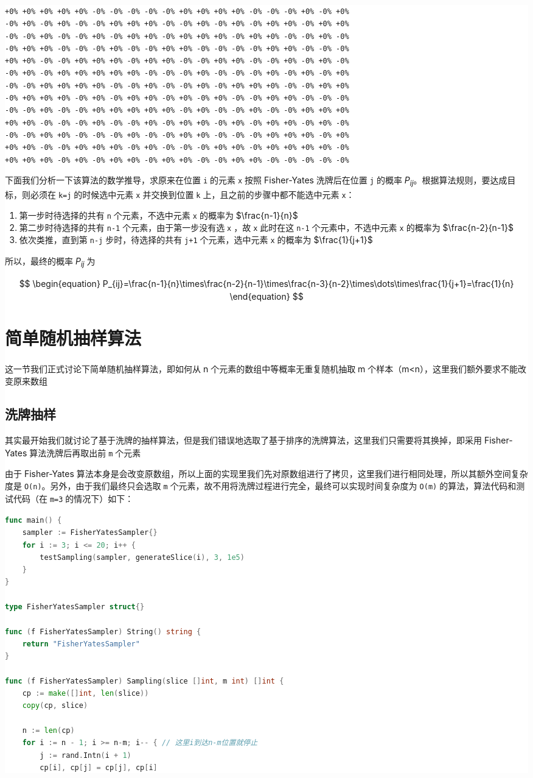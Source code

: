 ```plain
+0% +0% +0% +0% +0% -0% -0% -0% -0% -0% +0% +0% +0% +0% -0% -0% -0% +0% -0% +0% 
-0% +0% -0% +0% -0% -0% +0% +0% +0% -0% -0% +0% -0% +0% -0% +0% +0% -0% +0% +0% 
-0% -0% +0% -0% -0% +0% -0% +0% +0% -0% +0% +0% +0% -0% +0% +0% -0% -0% +0% -0% 
-0% +0% +0% -0% -0% -0% +0% -0% -0% +0% +0% -0% -0% -0% -0% +0% +0% -0% -0% -0% 
+0% +0% -0% -0% +0% +0% +0% -0% +0% +0% -0% -0% +0% +0% -0% -0% +0% -0% +0% -0% 
-0% +0% -0% +0% +0% +0% +0% +0% -0% -0% -0% +0% -0% -0% -0% +0% -0% +0% -0% +0% 
-0% -0% +0% +0% +0% +0% -0% -0% +0% -0% -0% +0% -0% +0% +0% +0% -0% -0% +0% +0% 
-0% +0% +0% +0% -0% +0% -0% +0% +0% -0% +0% -0% +0% -0% -0% +0% +0% -0% -0% -0% 
-0% -0% +0% -0% -0% +0% +0% +0% +0% +0% -0% +0% -0% -0% +0% -0% -0% +0% +0% +0% 
+0% +0% -0% -0% -0% +0% -0% -0% +0% -0% +0% +0% -0% +0% -0% +0% +0% -0% +0% -0% 
-0% -0% +0% +0% -0% -0% -0% +0% -0% -0% +0% +0% -0% -0% -0% +0% +0% +0% -0% +0% 
+0% +0% -0% -0% +0% +0% +0% -0% +0% -0% -0% -0% +0% +0% -0% +0% +0% +0% +0% -0% 
+0% +0% +0% -0% +0% -0% +0% +0% -0% +0% +0% -0% -0% +0% +0% -0% -0% -0% -0% -0% 
```

下面我们分析一下该算法的数学推导，求原来在位置 `i` 的元素 `x` 按照 Fisher-Yates 洗牌后在位置 `j` 的概率 $P_{ij}$。根据算法规则，要达成目标，则必须在 `k=j` 的时候选中元素 `x` 并交换到位置 `k` 上，且之前的步骤中都不能选中元素 `x`：

1. 第一步时待选择的共有 `n` 个元素，不选中元素 `x` 的概率为 $\frac{n-1}{n}$
2. 第二步时待选择的共有 `n-1` 个元素，由于第一步没有选 `x` ，故 `x` 此时在这 `n-1` 个元素中，不选中元素 `x` 的概率为 $\frac{n-2}{n-1}$
3. 依次类推，直到第 `n-j` 步时，待选择的共有 `j+1` 个元素，选中元素 `x` 的概率为 $\frac{1}{j+1}$

所以，最终的概率 $P_{ij}$ 为

$$
\begin{equation}
P_{ij}=\frac{n-1}{n}\times\frac{n-2}{n-1}\times\frac{n-3}{n-2}\times\dots\times\frac{1}{j+1}=\frac{1}{n}
\end{equation}
$$


# 简单随机抽样算法

这一节我们正式讨论下简单随机抽样算法，即如何从 n 个元素的数组中等概率无重复随机抽取 m 个样本（m<n），这里我们额外要求不能改变原来数组

## 洗牌抽样

其实最开始我们就讨论了基于洗牌的抽样算法，但是我们错误地选取了基于排序的洗牌算法，这里我们只需要将其换掉，即采用 Fisher-Yates 算法洗牌后再取出前 `m` 个元素

由于 Fisher-Yates 算法本身是会改变原数组，所以上面的实现里我们先对原数组进行了拷贝，这里我们进行相同处理，所以其额外空间复杂度是 `O(n)`。另外，由于我们最终只会选取 `m` 个元素，故不用将洗牌过程进行完全，最终可以实现时间复杂度为 `O(m)` 的算法，算法代码和测试代码（在 `m=3` 的情况下）如下：

```go
func main() {
	sampler := FisherYatesSampler{}
	for i := 3; i <= 20; i++ {
		testSampling(sampler, generateSlice(i), 3, 1e5)
	}
}

type FisherYatesSampler struct{}

func (f FisherYatesSampler) String() string {
	return "FisherYatesSampler"
}

func (f FisherYatesSampler) Sampling(slice []int, m int) []int {
	cp := make([]int, len(slice))
	copy(cp, slice)
  
	n := len(cp)
	for i := n - 1; i >= n-m; i-- { // 这里i到达n-m位置就停止
		j := rand.Intn(i + 1)
		cp[i], cp[j] = cp[j], cp[i]
```